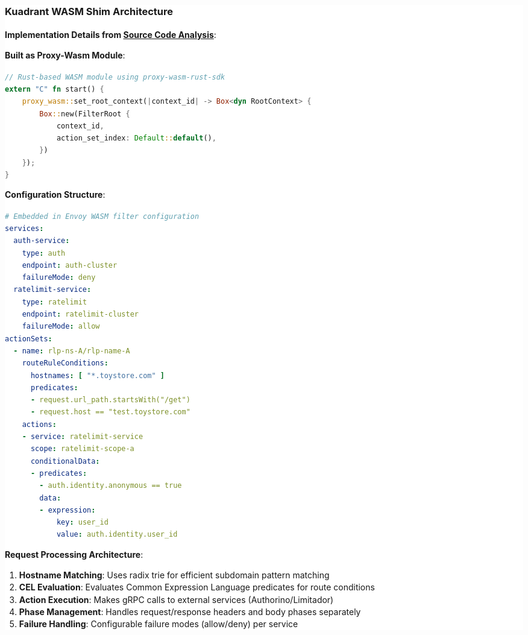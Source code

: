 ### Kuadrant WASM Shim Architecture
**Implementation Details from [Source Code Analysis](https://github.com/Kuadrant/wasm-shim)**:

**Built as Proxy-Wasm Module**:
```rust
// Rust-based WASM module using proxy-wasm-rust-sdk
extern "C" fn start() {
    proxy_wasm::set_root_context(|context_id| -> Box<dyn RootContext> {
        Box::new(FilterRoot {
            context_id,
            action_set_index: Default::default(),
        })
    });
}
```

**Configuration Structure**:
```yaml
# Embedded in Envoy WASM filter configuration
services:
  auth-service:
    type: auth
    endpoint: auth-cluster
    failureMode: deny
  ratelimit-service:
    type: ratelimit 
    endpoint: ratelimit-cluster
    failureMode: allow
actionSets:
  - name: rlp-ns-A/rlp-name-A
    routeRuleConditions:
      hostnames: [ "*.toystore.com" ]
      predicates:
      - request.url_path.startsWith("/get")
      - request.host == "test.toystore.com"
    actions:
    - service: ratelimit-service
      scope: ratelimit-scope-a
      conditionalData:
      - predicates:
        - auth.identity.anonymous == true
        data:
        - expression:
            key: user_id
            value: auth.identity.user_id
```

**Request Processing Architecture**:
1. **Hostname Matching**: Uses radix trie for efficient subdomain pattern matching
2. **CEL Evaluation**: Evaluates Common Expression Language predicates for route conditions
3. **Action Execution**: Makes gRPC calls to external services (Authorino/Limitador)
4. **Phase Management**: Handles request/response headers and body phases separately
5. **Failure Handling**: Configurable failure modes (allow/deny) per service
